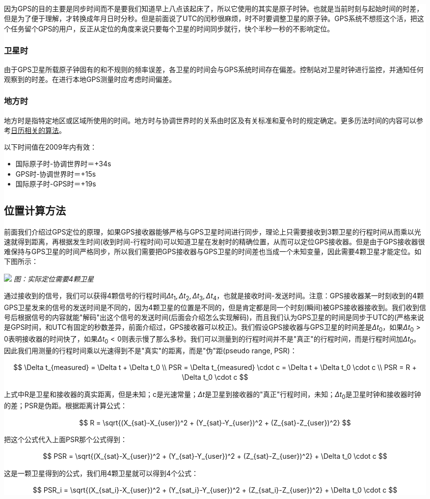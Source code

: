 因为GPS的目的主要是同步时间而不是要我们知道早上八点该起床了，所以它使用的其实是原子时钟。也就是当前时刻与起始时间的时差，但是为了便于理解，才转换成年月日时分秒。但是前面说了UTC的闰秒很麻烦，时不时要调整卫星的原子钟。GPS系统不想揽这个活，把这个任务留个GPS的用户，反正从定位的角度来说只要每个卫星的时间同步就行，快个半秒一秒的不影响定位。

### 卫星时
由于GPS卫星所载原子钟固有的和不规则的频率误差，各卫星的时间会与GPS系统时间存在偏差。控制站对卫星时钟进行监控，并通知任何观察到的时差。在进行本地GPS测量时应考虑时间偏差。

### 地方时

地方时是指特定地区或区域所使用的时间。地方时与协调世界时的关系由时区及有关标准和夏令时的规定确定。更多历法时间的内容可以参考[日历相关的算法](/2019/03/27/calendar/)。

以下时间值在2009年内有效：

* 国际原子时-协调世界时＝+34s
* GPS时-协调世界时＝+15s
* 国际原子时-GPS时＝+19s
 

## 位置计算方法

前面我们介绍过GPS定位的原理，如果GPS接收器能够严格与GPS卫星时间进行同步，理论上只需要接收到3颗卫星的行程时间从而乘以光速就得到距离，再根据发生时间(收到时间-行程时间)可以知道卫星在发射时的精确位置，从而可以定位GPS接收器。但是由于GPS接收器很难保持与GPS卫星的时间严格同步，所以我们需要把GPS接收器与GPS卫星的时间差也当成一个未知变量，因此需要4颗卫星才能定位。如下图所示：


<a name='img36'>![](/img/itp/36.jpg)</a>
*图：实际定位需要4颗卫星*

通过接收到的信号，我们可以获得4颗信号的行程时间$\Delta t_1, \Delta t_2, \Delta t_3, \Delta t_4$，也就是接收时间-发送时间。注意：GPS接收器某一时刻收到的4颗GPS卫星发来的信号的发送时间是不同的，因为4颗卫星的位置是不同的，但是肯定都是同一个时刻(瞬间)被GPS接收器接收到。我们收到信号后根据信号的内容就能"解码"出这个信号的发送时间(后面会介绍怎么实现解码)，而且我们认为GPS卫星的时间是同步于UTC的(严格来说是GPS时间，和UTC有固定的秒数差异，前面介绍过，GPS接收器可以校正)。我们假设GPS接收器与GPS卫星的时间差是$\Delta t_0$，如果$\Delta t_0>0$表明接收器的时间快了，如果$\Delta t_0<0$则表示慢了那么多秒。我们可以测量到的行程时间并不是"真正"的行程时间，而是行程时间加$\Delta t_0$。因此我们用测量的行程时间乘以光速得到不是"真实"的距离，而是"伪"距(pseudo range, PSR)：

$$
\Delta t_{measured} = \Delta t + \Delta t_0 \\
PSR = \Delta t_{measured} \cdot c = \Delta t + \Delta t_0 \cdot c \\
PSR = R + \Delta t_0 \cdot c
$$

上式中R是卫星和接收器的真实距离，但是未知；c是光速常量；$\Delta t$是卫星到接收器的"真正"行程时间，未知；$\Delta t_0$是卫星时钟和接收器时钟的差；PSR是伪距。根据距离计算公式：

$$
R = \sqrt{(X_{sat}-X_{user})^2 + (Y_{sat}-Y_{user})^2 + (Z_{sat}-Z_{user})^2}
$$

把这个公式代入上面PSR那个公式得到：

$$
PSR = \sqrt{(X_{sat}-X_{user})^2 + (Y_{sat}-Y_{user})^2 + (Z_{sat}-Z_{user})^2} + \Delta t_0 \cdot c
$$

这是一颗卫星得到的公式，我们用4颗卫星就可以得到4个公式：

$$
PSR_i = \sqrt{(X_{sat_i}-X_{user})^2 + (Y_{sat_i}-Y_{user})^2 + (Z_{sat_i}-Z_{user})^2} + \Delta t_0 \cdot c
$$
